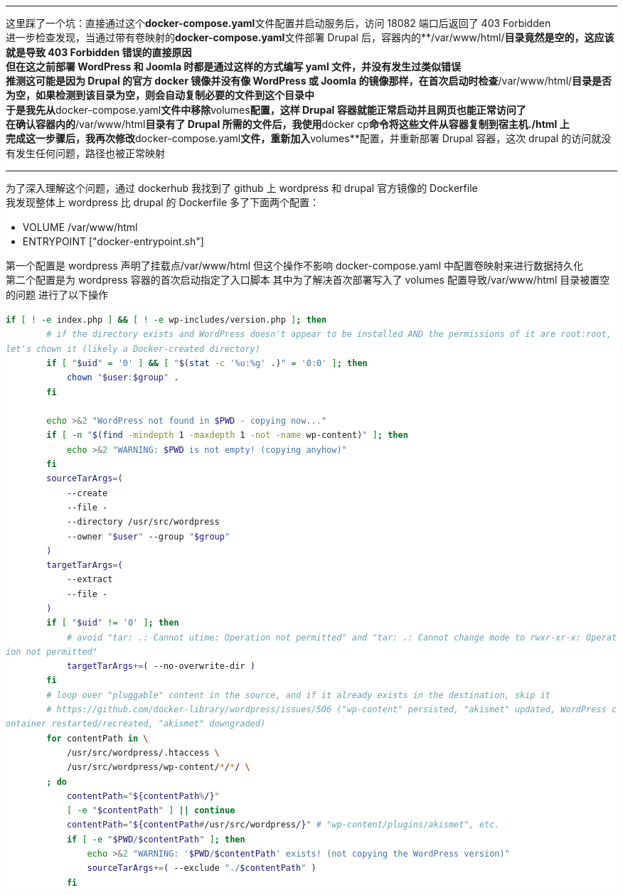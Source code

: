 - - -

这里踩了一个坑：直接通过这个**docker-compose.yaml**文件配置并启动服务后，访问 18082 端口后返回了 403 Forbidden  
进一步检查发现，当通过带有卷映射的**docker-compose.yaml**文件部署 Drupal 后，容器内的**/var/www/html/**目录竟然是空的，这应该就是导致 403 Forbidden 错误的直接原因  
但在这之前部署 WordPress 和 Joomla 时都是通过这样的方式编写 yaml 文件，并没有发生过类似错误  
推测这可能是因为 Drupal 的官方 docker 镜像并没有像 WordPress 或 Joomla 的镜像那样，在首次启动时检查**/var/www/html/**目录是否为空，如果检测到该目录为空，则会自动复制必要的文件到这个目录中  
于是我先从**docker-compose.yaml**文件中移除**volumes**配置，这样 Drupal 容器就能正常启动并且网页也能正常访问了  
在确认容器内的**/var/www/html**目录有了 Drupal 所需的文件后，我使用**docker cp**命令将这些文件从容器复制到宿主机./html 上  
完成这一步骤后，我再次修改**docker-compose.yaml**文件，重新加入**volumes**配置，并重新部署 Drupal 容器，这次 drupal 的访问就没有发生任何问题，路径也被正常映射

- - -

为了深入理解这个问题，通过 dockerhub 我找到了 github 上 wordpress 和 drupal 官方镜像的 Dockerfile  
我发现整体上 wordpress 比 drupal 的 Dockerfile 多了下面两个配置：

-   VOLUME /var/www/html
-   ENTRYPOINT \["docker-entrypoint.sh"\]

第一个配置是 wordpress 声明了挂载点/var/www/html 但这个操作不影响 docker-compose.yaml 中配置卷映射来进行数据持久化  
第二个配置是为 wordpress 容器的首次启动指定了入口脚本 其中为了解决首次部署写入了 volumes 配置导致/var/www/html 目录被置空的问题 进行了以下操作

```bash
if [ ! -e index.php ] && [ ! -e wp-includes/version.php ]; then
        # if the directory exists and WordPress doesn't appear to be installed AND the permissions of it are root:root, let's chown it (likely a Docker-created directory)
        if [ "$uid" = '0' ] && [ "$(stat -c '%u:%g' .)" = '0:0' ]; then
            chown "$user:$group" .
        fi

        echo >&2 "WordPress not found in $PWD - copying now..."
        if [ -n "$(find -mindepth 1 -maxdepth 1 -not -name wp-content)" ]; then
            echo >&2 "WARNING: $PWD is not empty! (copying anyhow)"
        fi
        sourceTarArgs=(
            --create
            --file -
            --directory /usr/src/wordpress
            --owner "$user" --group "$group"
        )
        targetTarArgs=(
            --extract
            --file -
        )
        if [ "$uid" != '0' ]; then
            # avoid "tar: .: Cannot utime: Operation not permitted" and "tar: .: Cannot change mode to rwxr-xr-x: Operation not permitted"
            targetTarArgs+=( --no-overwrite-dir )
        fi
        # loop over "pluggable" content in the source, and if it already exists in the destination, skip it
        # https://github.com/docker-library/wordpress/issues/506 ("wp-content" persisted, "akismet" updated, WordPress container restarted/recreated, "akismet" downgraded)
        for contentPath in \
            /usr/src/wordpress/.htaccess \
            /usr/src/wordpress/wp-content/*/*/ \
        ; do
            contentPath="${contentPath%/}"
            [ -e "$contentPath" ] || continue
            contentPath="${contentPath#/usr/src/wordpress/}" # "wp-content/plugins/akismet", etc.
            if [ -e "$PWD/$contentPath" ]; then
                echo >&2 "WARNING: '$PWD/$contentPath' exists! (not copying the WordPress version)"
                sourceTarArgs+=( --exclude "./$contentPath" )
            fi
```